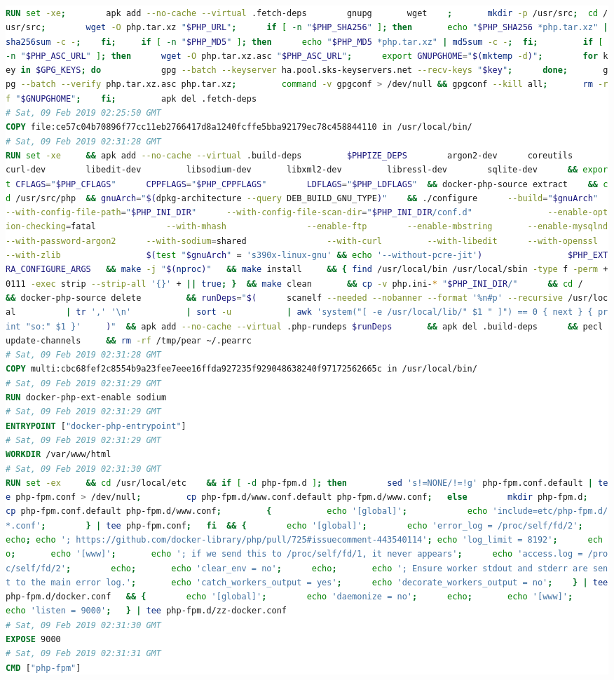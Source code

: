 ```dockerfile
RUN set -xe; 		apk add --no-cache --virtual .fetch-deps 		gnupg 		wget 	; 		mkdir -p /usr/src; 	cd /usr/src; 		wget -O php.tar.xz "$PHP_URL"; 		if [ -n "$PHP_SHA256" ]; then 		echo "$PHP_SHA256 *php.tar.xz" | sha256sum -c -; 	fi; 	if [ -n "$PHP_MD5" ]; then 		echo "$PHP_MD5 *php.tar.xz" | md5sum -c -; 	fi; 		if [ -n "$PHP_ASC_URL" ]; then 		wget -O php.tar.xz.asc "$PHP_ASC_URL"; 		export GNUPGHOME="$(mktemp -d)"; 		for key in $GPG_KEYS; do 			gpg --batch --keyserver ha.pool.sks-keyservers.net --recv-keys "$key"; 		done; 		gpg --batch --verify php.tar.xz.asc php.tar.xz; 		command -v gpgconf > /dev/null && gpgconf --kill all; 		rm -rf "$GNUPGHOME"; 	fi; 		apk del .fetch-deps
# Sat, 09 Feb 2019 02:25:50 GMT
COPY file:ce57c04b70896f77cc11eb2766417d8a1240fcffe5bba92179ec78c458844110 in /usr/local/bin/ 
# Sat, 09 Feb 2019 02:31:28 GMT
RUN set -xe 	&& apk add --no-cache --virtual .build-deps 		$PHPIZE_DEPS 		argon2-dev 		coreutils 		curl-dev 		libedit-dev 		libsodium-dev 		libxml2-dev 		libressl-dev 		sqlite-dev 		&& export CFLAGS="$PHP_CFLAGS" 		CPPFLAGS="$PHP_CPPFLAGS" 		LDFLAGS="$PHP_LDFLAGS" 	&& docker-php-source extract 	&& cd /usr/src/php 	&& gnuArch="$(dpkg-architecture --query DEB_BUILD_GNU_TYPE)" 	&& ./configure 		--build="$gnuArch" 		--with-config-file-path="$PHP_INI_DIR" 		--with-config-file-scan-dir="$PHP_INI_DIR/conf.d" 				--enable-option-checking=fatal 				--with-mhash 				--enable-ftp 		--enable-mbstring 		--enable-mysqlnd 		--with-password-argon2 		--with-sodium=shared 				--with-curl 		--with-libedit 		--with-openssl 		--with-zlib 				$(test "$gnuArch" = 's390x-linux-gnu' && echo '--without-pcre-jit') 				$PHP_EXTRA_CONFIGURE_ARGS 	&& make -j "$(nproc)" 	&& make install 	&& { find /usr/local/bin /usr/local/sbin -type f -perm +0111 -exec strip --strip-all '{}' + || true; } 	&& make clean 		&& cp -v php.ini-* "$PHP_INI_DIR/" 		&& cd / 	&& docker-php-source delete 		&& runDeps="$( 		scanelf --needed --nobanner --format '%n#p' --recursive /usr/local 			| tr ',' '\n' 			| sort -u 			| awk 'system("[ -e /usr/local/lib/" $1 " ]") == 0 { next } { print "so:" $1 }' 	)" 	&& apk add --no-cache --virtual .php-rundeps $runDeps 		&& apk del .build-deps 		&& pecl update-channels 	&& rm -rf /tmp/pear ~/.pearrc
# Sat, 09 Feb 2019 02:31:28 GMT
COPY multi:cbc68fef2c8554b9a23fee7eee16ffda927235f929048638240f97172562665c in /usr/local/bin/ 
# Sat, 09 Feb 2019 02:31:29 GMT
RUN docker-php-ext-enable sodium
# Sat, 09 Feb 2019 02:31:29 GMT
ENTRYPOINT ["docker-php-entrypoint"]
# Sat, 09 Feb 2019 02:31:29 GMT
WORKDIR /var/www/html
# Sat, 09 Feb 2019 02:31:30 GMT
RUN set -ex 	&& cd /usr/local/etc 	&& if [ -d php-fpm.d ]; then 		sed 's!=NONE/!=!g' php-fpm.conf.default | tee php-fpm.conf > /dev/null; 		cp php-fpm.d/www.conf.default php-fpm.d/www.conf; 	else 		mkdir php-fpm.d; 		cp php-fpm.conf.default php-fpm.d/www.conf; 		{ 			echo '[global]'; 			echo 'include=etc/php-fpm.d/*.conf'; 		} | tee php-fpm.conf; 	fi 	&& { 		echo '[global]'; 		echo 'error_log = /proc/self/fd/2'; 		echo; echo '; https://github.com/docker-library/php/pull/725#issuecomment-443540114'; echo 'log_limit = 8192'; 		echo; 		echo '[www]'; 		echo '; if we send this to /proc/self/fd/1, it never appears'; 		echo 'access.log = /proc/self/fd/2'; 		echo; 		echo 'clear_env = no'; 		echo; 		echo '; Ensure worker stdout and stderr are sent to the main error log.'; 		echo 'catch_workers_output = yes'; 		echo 'decorate_workers_output = no'; 	} | tee php-fpm.d/docker.conf 	&& { 		echo '[global]'; 		echo 'daemonize = no'; 		echo; 		echo '[www]'; 		echo 'listen = 9000'; 	} | tee php-fpm.d/zz-docker.conf
# Sat, 09 Feb 2019 02:31:30 GMT
EXPOSE 9000
# Sat, 09 Feb 2019 02:31:31 GMT
CMD ["php-fpm"]
```
